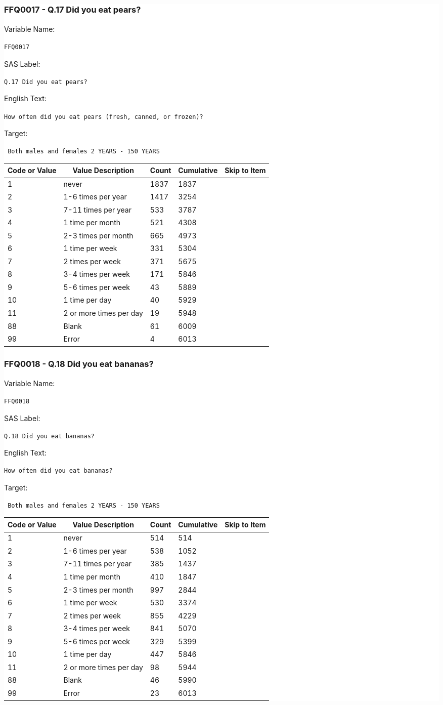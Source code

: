 ### FFQ0017 - Q.17 Did you eat pears?

Variable Name:

    FFQ0017
SAS Label:

    Q.17 Did you eat pears?
English Text:

    How often did you eat pears (fresh, canned, or frozen)?
Target:

     Both males and females 2 YEARS - 150 YEARS
Code or Value | Value Description | Count | Cumulative | Skip to Item  
---|---|---|---|---  
1 | never | 1837 | 1837 |   
2 | 1-6 times per year | 1417 | 3254 |   
3 | 7-11 times per year | 533 | 3787 |   
4 | 1 time per month | 521 | 4308 |   
5 | 2-3 times per month | 665 | 4973 |   
6 | 1 time per week | 331 | 5304 |   
7 | 2 times per week | 371 | 5675 |   
8 | 3-4 times per week | 171 | 5846 |   
9 | 5-6 times per week | 43 | 5889 |   
10 | 1 time per day | 40 | 5929 |   
11 | 2 or more times per day | 19 | 5948 |   
88 | Blank | 61 | 6009 |   
99 | Error | 4 | 6013 |   
  
### FFQ0018 - Q.18 Did you eat bananas?

Variable Name:

    FFQ0018
SAS Label:

    Q.18 Did you eat bananas?
English Text:

    How often did you eat bananas?
Target:

     Both males and females 2 YEARS - 150 YEARS
Code or Value | Value Description | Count | Cumulative | Skip to Item  
---|---|---|---|---  
1 | never | 514 | 514 |   
2 | 1-6 times per year | 538 | 1052 |   
3 | 7-11 times per year | 385 | 1437 |   
4 | 1 time per month | 410 | 1847 |   
5 | 2-3 times per month | 997 | 2844 |   
6 | 1 time per week | 530 | 3374 |   
7 | 2 times per week | 855 | 4229 |   
8 | 3-4 times per week | 841 | 5070 |   
9 | 5-6 times per week | 329 | 5399 |   
10 | 1 time per day | 447 | 5846 |   
11 | 2 or more times per day | 98 | 5944 |   
88 | Blank | 46 | 5990 |   
99 | Error | 23 | 6013 |   
  